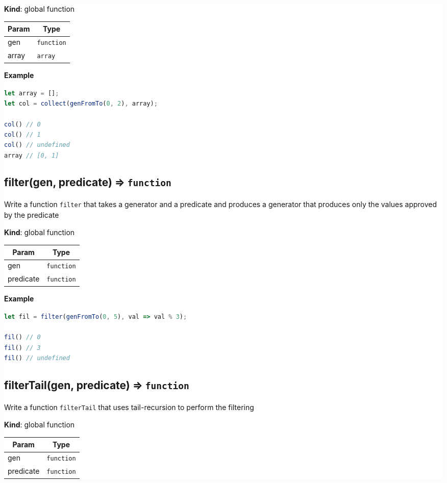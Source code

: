 **Kind**: global function  

| Param | Type |
| --- | --- |
| gen | <code>function</code> |
| array | <code>array</code> |

**Example**  
```js
let array = [];
let col = collect(genFromTo(0, 2), array);

col() // 0
col() // 1
col() // undefined
array // [0, 1]
```
<a name="filter"></a>

## filter(gen, predicate) ⇒ <code>function</code>
Write a function `filter` that takes a
generator and a predicate and produces
a generator that produces only the
values approved by the predicate

**Kind**: global function  

| Param | Type |
| --- | --- |
| gen | <code>function</code> |
| predicate | <code>function</code> |

**Example**  
```js
let fil = filter(genFromTo(0, 5), val => val % 3);

fil() // 0
fil() // 3
fil() // undefined
```
<a name="filterTail"></a>

## filterTail(gen, predicate) ⇒ <code>function</code>
Write a function `filterTail` that uses
tail-recursion to perform the filtering

**Kind**: global function  

| Param | Type |
| --- | --- |
| gen | <code>function</code> |
| predicate | <code>function</code> |
